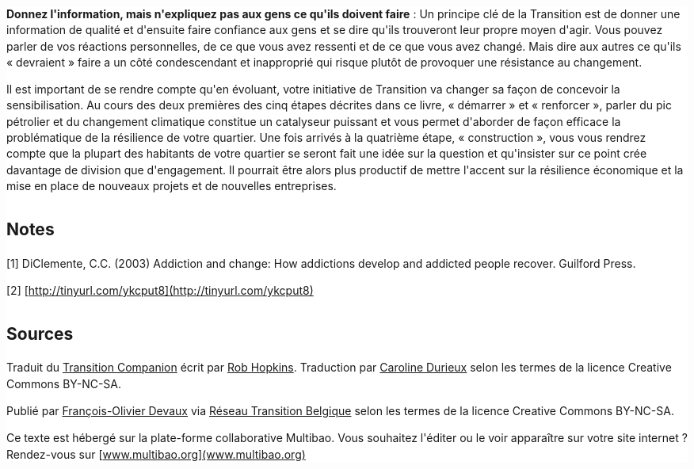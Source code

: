 **Donnez l'information, mais n'expliquez pas aux gens ce qu'ils doivent faire** : Un principe clé de la Transition est de donner une information de qualité et d'ensuite faire confiance aux gens et se dire qu'ils trouveront leur propre moyen d'agir. Vous pouvez parler de vos réactions personnelles, de ce que vous avez ressenti et de ce que vous avez changé. Mais dire aux autres ce qu'ils « devraient » faire a un côté condescendant et inapproprié qui risque plutôt de provoquer une résistance au changement. 

Il est important de se rendre compte qu'en évoluant, votre initiative de Transition va changer sa façon de concevoir la sensibilisation. Au cours des deux premières des cinq étapes décrites dans ce livre, « démarrer » et « renforcer », parler du pic pétrolier et du changement climatique constitue un catalyseur puissant et vous permet d'aborder de façon efficace la problématique de la résilience de votre quartier. Une fois arrivés à la quatrième étape, « construction », vous vous rendrez compte que la plupart des habitants de votre quartier se seront fait une idée sur la question et qu'insister sur ce point crée davantage de division que d'engagement. Il pourrait être alors plus productif de mettre l'accent sur la résilience économique et la mise en place de nouveaux projets et de nouvelles entreprises.

<a id="note"> </a>
## Notes

[1] DiClemente, C.C. (2003) Addiction and change: How addictions develop and addicted people recover. Guilford Press.

[2] [http://tinyurl.com/ykcput8](http://tinyurl.com/ykcput8)

## Sources
Traduit du [Transition Companion](https://www.transitionnetwork.org/transition-companion) écrit par [Rob Hopkins](https://www.transitionnetwork.org/about/people/staff-and-key-contributors). Traduction par [Caroline Durieux](http://www.reseautransition.be/articles/author/caroline-durieux/) selon les termes de la licence Creative Commons BY-NC-SA.

Publié par [François-Olivier Devaux](mailto:francois@reseautransition.be) via [Réseau Transition Belgique](http://www.reseautransition.be/) selon les termes de la licence Creative Commons BY-NC-SA.

Ce texte est hébergé sur la plate-forme collaborative Multibao. Vous souhaitez l'éditer ou le voir apparaître sur votre site internet ? Rendez-vous sur [www.multibao.org](www.multibao.org)

